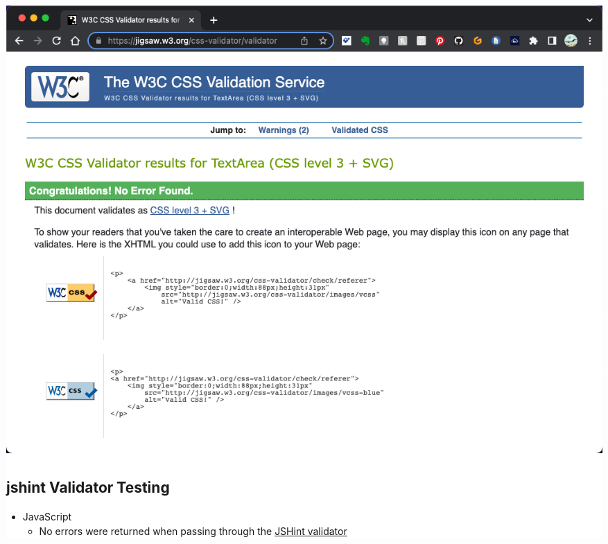 ![W3C CSS](static/readme/anticipator_screens/code_validation/css/w3_css.png)

## jshint Validator Testing 

- JavaScript
  - No errors were returned when passing through the [JSHint validator](https://jshint.com/)
